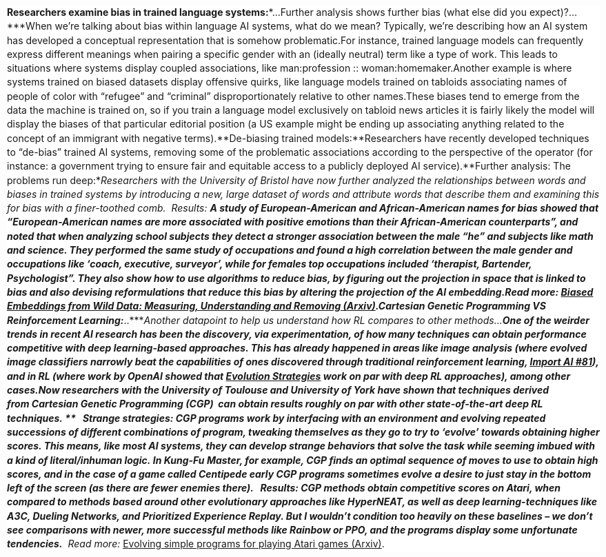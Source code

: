 **Researchers examine bias in trained language systems:***…Further analysis shows further bias (what else did you expect)?…***When we’re talking about bias within language AI systems, what do we mean? Typically, we’re describing how an AI system has developed a conceptual representation that is somehow problematic.For instance, trained language models can frequently express different meanings when pairing a specific gender with an (ideally neutral) term like a type of work. This leads to situations where systems display coupled associations, like man:profession :: woman:homemaker.Another example is where systems trained on biased datasets display offensive quirks, like language models trained on tabloids associating names of people of color with “refugee” and “criminal” disproportionately relative to other names.These biases tend to emerge from the data the machine is trained on, so if you train a language model exclusively on tabloid news articles it is fairly likely the model will display the biases of that particular editorial position (a US example might be ending up associating anything related to the concept of an immigrant with negative terms).**De-biasing trained models:**Researchers have recently developed techniques to “de-bias” trained AI systems, removing some of the problematic associations according to the perspective of the operator (for instance: a government trying to ensure fair and equitable access to a publicly deployed AI service).**Further analysis: The problems run deep:**Researchers with the University of Bristol have now further analyzed the relationships between words and biases in trained systems by introducing a new, large dataset of words and attribute words that describe them and examining this for bias with a finer-toothed comb.  Results: **A study of European-American and African-American names for bias showed that “European-American names are more associated with positive emotions than their African-American counterparts”, and noted that when analyzing school subjects they detect a stronger association between the male “he” and subjects like math and science. They performed the same study of occupations and found a high correlation between the male gender and occupations like ‘coach, executive, surveyor’, while for females top occupations included ‘therapist, Bartender, Psychologist”. They also show how to use algorithms to reduce bias, by figuring out the projection in space that is linked to bias and also devising reformulations that reduce this bias by altering the projection of the AI embedding.**Read more: [Biased Embeddings from Wild Data: Measuring, Understanding and Removing (Arxiv)](https://arxiv.org/abs/1806.06301).Cartesian Genetic Programming VS Reinforcement Learning:*****..****Another datapoint to help us understand how RL compares to other methods…***One of the weirder trends in recent AI research has been the discovery, via experimentation, of how many techniques can obtain performance competitive with deep learning-based approaches. This has already happened in areas like image analysis (where evolved image classifiers narrowly beat the capabilities of ones discovered through traditional reinforcement learning, [Import AI #81](https://jack-clark.net/2018/02/12/import-ai-81-trading-cryptocurrency-with-deep-learning-google-shows-why-evolutionary-methods-beat-rl-fow-now-and-using-iwatch-telemetry-for-ai-health-diagnosis)), and in RL (where work by OpenAI showed that [Evolution Strategies](https://blog.openai.com/evolution-strategies) work on par with deep RL approaches), among other cases.Now researchers with the University of Toulouse and University of York have shown that techniques derived from Cartesian Genetic Programming (CGP)  **can obtain results roughly on par with other state-of-the-art deep RL techniques. **   Strange strategies: **CGP programs work by interfacing with an environment and evolving repeated successions of different combinations of program, tweaking themselves as they go to try to ‘evolve’ towards obtaining higher scores. This means, like most AI systems, they can develop strange behaviors that solve the task while seeming imbued with a kind of literal/inhuman logic. In Kung-Fu Master, for example, CGP finds an optimal sequence of moves to use to obtain high scores, and in the case of a game called Centipede early CGP programs sometimes evolve a desire to just stay in the bottom left of the screen (as there are fewer enemies there).**   Results:** CGP methods obtain competitive scores on Atari, when compared to methods based around other evolutionary approaches like HyperNEAT, as well as deep learning-techniques like A3C, Dueling Networks, and Prioritized Experience Replay. But I wouldn’t condition too heavily on these baselines – we don’t see comparisons with newer, more successful methods like Rainbow or PPO, and the programs display some unfortunate tendencies.**  Read more:** [Evolving simple programs for playing Atari games (Arxiv)](https://arxiv.org/abs/1806.05695).
